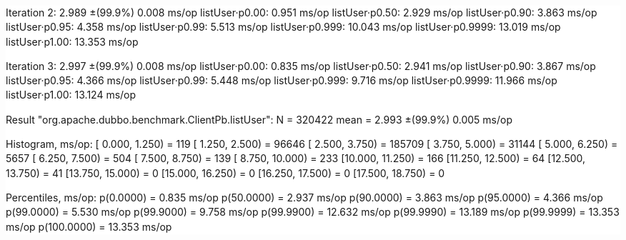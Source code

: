 Iteration   2: 2.989 ±(99.9%) 0.008 ms/op
                 listUser·p0.00:   0.951 ms/op
                 listUser·p0.50:   2.929 ms/op
                 listUser·p0.90:   3.863 ms/op
                 listUser·p0.95:   4.358 ms/op
                 listUser·p0.99:   5.513 ms/op
                 listUser·p0.999:  10.043 ms/op
                 listUser·p0.9999: 13.019 ms/op
                 listUser·p1.00:   13.353 ms/op

Iteration   3: 2.997 ±(99.9%) 0.008 ms/op
                 listUser·p0.00:   0.835 ms/op
                 listUser·p0.50:   2.941 ms/op
                 listUser·p0.90:   3.867 ms/op
                 listUser·p0.95:   4.366 ms/op
                 listUser·p0.99:   5.448 ms/op
                 listUser·p0.999:  9.716 ms/op
                 listUser·p0.9999: 11.966 ms/op
                 listUser·p1.00:   13.124 ms/op



Result "org.apache.dubbo.benchmark.ClientPb.listUser":
  N = 320422
  mean =      2.993 ±(99.9%) 0.005 ms/op

  Histogram, ms/op:
    [ 0.000,  1.250) = 119 
    [ 1.250,  2.500) = 96646 
    [ 2.500,  3.750) = 185709 
    [ 3.750,  5.000) = 31144 
    [ 5.000,  6.250) = 5657 
    [ 6.250,  7.500) = 504 
    [ 7.500,  8.750) = 139 
    [ 8.750, 10.000) = 233 
    [10.000, 11.250) = 166 
    [11.250, 12.500) = 64 
    [12.500, 13.750) = 41 
    [13.750, 15.000) = 0 
    [15.000, 16.250) = 0 
    [16.250, 17.500) = 0 
    [17.500, 18.750) = 0 

  Percentiles, ms/op:
      p(0.0000) =      0.835 ms/op
     p(50.0000) =      2.937 ms/op
     p(90.0000) =      3.863 ms/op
     p(95.0000) =      4.366 ms/op
     p(99.0000) =      5.530 ms/op
     p(99.9000) =      9.758 ms/op
     p(99.9900) =     12.632 ms/op
     p(99.9990) =     13.189 ms/op
     p(99.9999) =     13.353 ms/op
    p(100.0000) =     13.353 ms/op
